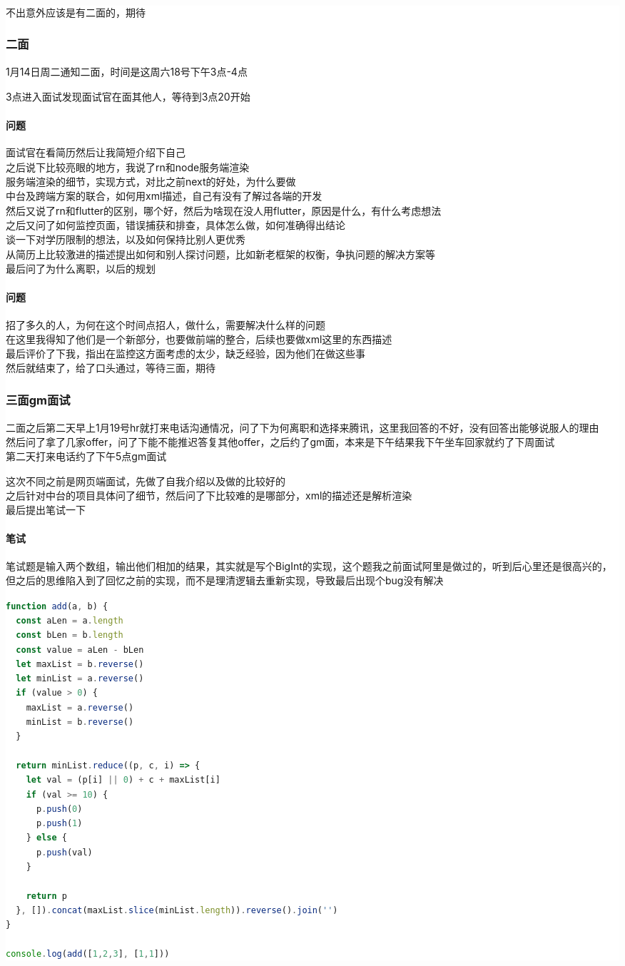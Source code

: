 不出意外应该是有二面的，期待

### 二面
1月14日周二通知二面，时间是这周六18号下午3点-4点  

3点进入面试发现面试官在面其他人，等待到3点20开始

#### 问题
面试官在看简历然后让我简短介绍下自己  
之后说下比较亮眼的地方，我说了rn和node服务端渲染  
服务端渲染的细节，实现方式，对比之前next的好处，为什么要做  
中台及跨端方案的联合，如何用xml描述，自己有没有了解过各端的开发  
然后又说了rn和flutter的区别，哪个好，然后为啥现在没人用flutter，原因是什么，有什么考虑想法  
之后又问了如何监控页面，错误捕获和排查，具体怎么做，如何准确得出结论  
谈一下对学历限制的想法，以及如何保持比别人更优秀  
从简历上比较激进的描述提出如何和别人探讨问题，比如新老框架的权衡，争执问题的解决方案等  
最后问了为什么离职，以后的规划  

#### 问题
招了多久的人，为何在这个时间点招人，做什么，需要解决什么样的问题  
在这里我得知了他们是一个新部分，也要做前端的整合，后续也要做xml这里的东西描述  
最后评价了下我，指出在监控这方面考虑的太少，缺乏经验，因为他们在做这些事  
然后就结束了，给了口头通过，等待三面，期待  

### 三面gm面试
二面之后第二天早上1月19号hr就打来电话沟通情况，问了下为何离职和选择来腾讯，这里我回答的不好，没有回答出能够说服人的理由  
然后问了拿了几家offer，问了下能不能推迟答复其他offer，之后约了gm面，本来是下午结果我下午坐车回家就约了下周面试  
第二天打来电话约了下午5点gm面试  

这次不同之前是网页端面试，先做了自我介绍以及做的比较好的  
之后针对中台的项目具体问了细节，然后问了下比较难的是哪部分，xml的描述还是解析渲染  
最后提出笔试一下  

#### 笔试
笔试题是输入两个数组，输出他们相加的结果，其实就是写个BigInt的实现，这个题我之前面试阿里是做过的，听到后心里还是很高兴的，但之后的思维陷入到了回忆之前的实现，而不是理清逻辑去重新实现，导致最后出现个bug没有解决

```js
function add(a, b) {
  const aLen = a.length
  const bLen = b.length
  const value = aLen - bLen
  let maxList = b.reverse()
  let minList = a.reverse()
  if (value > 0) {
    maxList = a.reverse()
    minList = b.reverse()
  }

  return minList.reduce((p, c, i) => {
    let val = (p[i] || 0) + c + maxList[i]
    if (val >= 10) {
      p.push(0)
      p.push(1)
    } else {
      p.push(val)
    }

    return p
  }, []).concat(maxList.slice(minList.length)).reverse().join('')
}

console.log(add([1,2,3], [1,1]))
```
